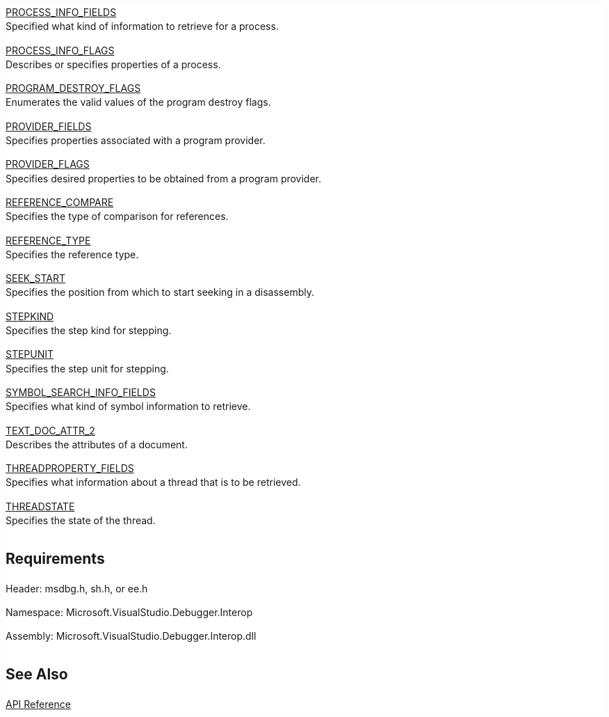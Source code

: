  [PROCESS_INFO_FIELDS](../extensibility/process_info_fields.md)  
 Specified what kind of information to retrieve for a process.  
  
 [PROCESS_INFO_FLAGS](../extensibility/process_info_flags.md)  
 Describes or specifies properties of a process.  
  
 [PROGRAM_DESTROY_FLAGS](../extensibility/program_destroy_flags.md)  
 Enumerates the valid values of the program destroy flags.  
  
 [PROVIDER_FIELDS](../extensibility/provider_fields.md)  
 Specifies properties associated with a program provider.  
  
 [PROVIDER_FLAGS](../extensibility/provider_flags.md)  
 Specifies desired properties to be obtained from a program provider.  
  
 [REFERENCE_COMPARE](../extensibility/reference_compare.md)  
 Specifies the type of comparison for references.  
  
 [REFERENCE_TYPE](../extensibility/reference_type.md)  
 Specifies the reference type.  
  
 [SEEK_START](../extensibility/seek_start.md)  
 Specifies the position from which to start seeking in a disassembly.  
  
 [STEPKIND](../extensibility/stepkind.md)  
 Specifies the step kind for stepping.  
  
 [STEPUNIT](../extensibility/stepunit.md)  
 Specifies the step unit for stepping.  
  
 [SYMBOL_SEARCH_INFO_FIELDS](../extensibility/symbol_search_info_fields.md)  
 Specifies what kind of symbol information to retrieve.  
  
 [TEXT_DOC_ATTR_2](../extensibility/text_doc_attr_2.md)  
 Describes the attributes of a document.  
  
 [THREADPROPERTY_FIELDS](../extensibility/threadproperty_fields.md)  
 Specifies what information about a thread that is to be retrieved.  
  
 [THREADSTATE](../extensibility/threadstate.md)  
 Specifies the state of the thread.  
  
## Requirements  
 Header: msdbg.h, sh.h, or ee.h  
  
 Namespace: Microsoft.VisualStudio.Debugger.Interop  
  
 Assembly: Microsoft.VisualStudio.Debugger.Interop.dll  
  
## See Also  
 [API Reference](../extensibility/api-reference--visual-studio-debugging-.md)